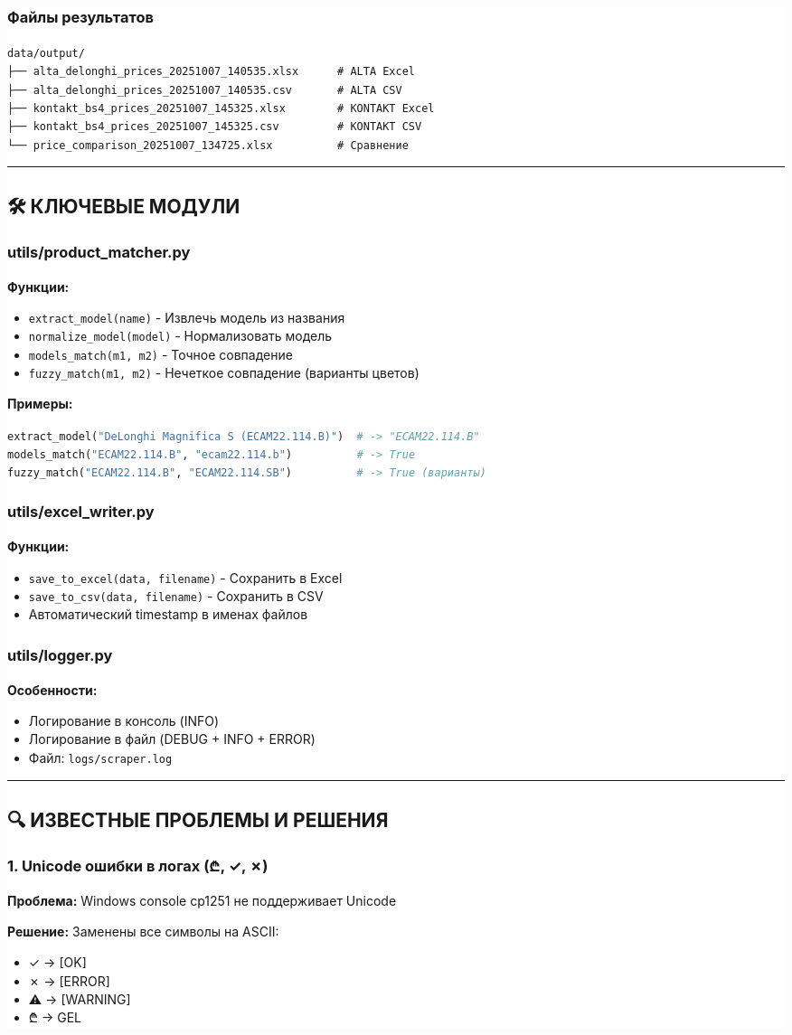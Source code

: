 ### Файлы результатов

```
data/output/
├── alta_delonghi_prices_20251007_140535.xlsx      # ALTA Excel
├── alta_delonghi_prices_20251007_140535.csv       # ALTA CSV
├── kontakt_bs4_prices_20251007_145325.xlsx        # KONTAKT Excel
├── kontakt_bs4_prices_20251007_145325.csv         # KONTAKT CSV
└── price_comparison_20251007_134725.xlsx          # Сравнение
```

---

## 🛠️ КЛЮЧЕВЫЕ МОДУЛИ

### utils/product_matcher.py

**Функции:**
- `extract_model(name)` - Извлечь модель из названия
- `normalize_model(model)` - Нормализовать модель
- `models_match(m1, m2)` - Точное совпадение
- `fuzzy_match(m1, m2)` - Нечеткое совпадение (варианты цветов)

**Примеры:**
```python
extract_model("DeLonghi Magnifica S (ECAM22.114.B)")  # -> "ECAM22.114.B"
models_match("ECAM22.114.B", "ecam22.114.b")          # -> True
fuzzy_match("ECAM22.114.B", "ECAM22.114.SB")          # -> True (варианты)
```

### utils/excel_writer.py

**Функции:**
- `save_to_excel(data, filename)` - Сохранить в Excel
- `save_to_csv(data, filename)` - Сохранить в CSV
- Автоматический timestamp в именах файлов

### utils/logger.py

**Особенности:**
- Логирование в консоль (INFO)
- Логирование в файл (DEBUG + INFO + ERROR)
- Файл: `logs/scraper.log`

---

## 🔍 ИЗВЕСТНЫЕ ПРОБЛЕМЫ И РЕШЕНИЯ

### 1. Unicode ошибки в логах (₾, ✓, ✗)
**Проблема:** Windows console cp1251 не поддерживает Unicode

**Решение:** Заменены все символы на ASCII:
- ✓ → [OK]
- ✗ → [ERROR]
- ⚠ → [WARNING]
- ₾ → GEL
